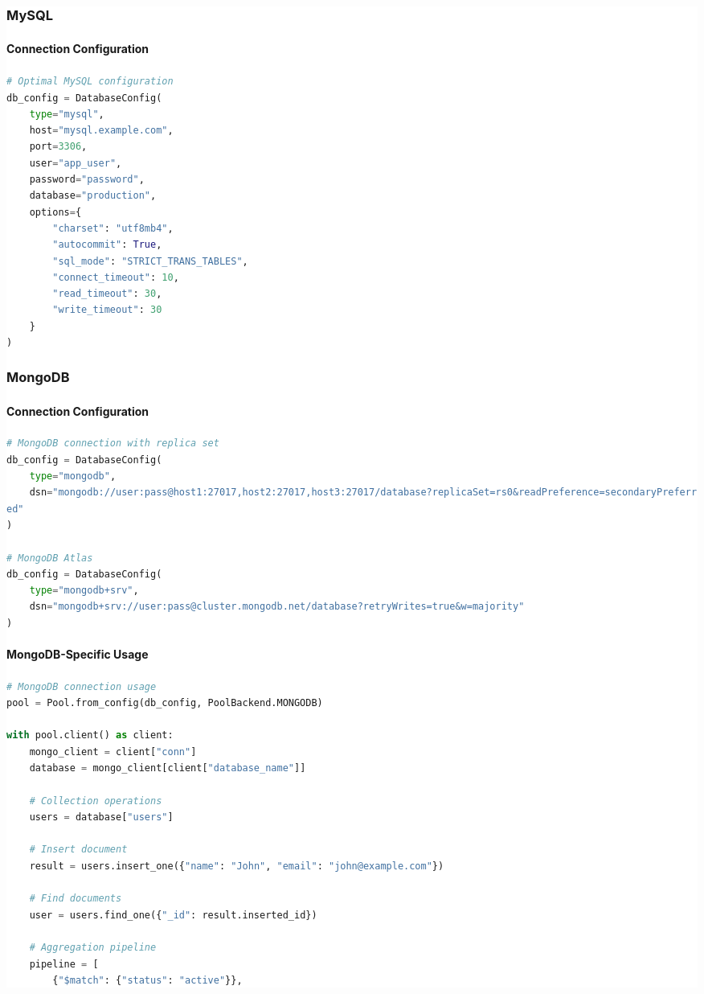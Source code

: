 ### MySQL

#### Connection Configuration

```python
# Optimal MySQL configuration
db_config = DatabaseConfig(
    type="mysql",
    host="mysql.example.com",
    port=3306,
    user="app_user",
    password="password",
    database="production",
    options={
        "charset": "utf8mb4",
        "autocommit": True,
        "sql_mode": "STRICT_TRANS_TABLES",
        "connect_timeout": 10,
        "read_timeout": 30,
        "write_timeout": 30
    }
)
```

### MongoDB

#### Connection Configuration

```python
# MongoDB connection with replica set
db_config = DatabaseConfig(
    type="mongodb",
    dsn="mongodb://user:pass@host1:27017,host2:27017,host3:27017/database?replicaSet=rs0&readPreference=secondaryPreferred"
)

# MongoDB Atlas
db_config = DatabaseConfig(
    type="mongodb+srv",
    dsn="mongodb+srv://user:pass@cluster.mongodb.net/database?retryWrites=true&w=majority"
)
```

#### MongoDB-Specific Usage

```python
# MongoDB connection usage
pool = Pool.from_config(db_config, PoolBackend.MONGODB)

with pool.client() as client:
    mongo_client = client["conn"]
    database = mongo_client[client["database_name"]]
    
    # Collection operations
    users = database["users"]
    
    # Insert document
    result = users.insert_one({"name": "John", "email": "john@example.com"})
    
    # Find documents
    user = users.find_one({"_id": result.inserted_id})
    
    # Aggregation pipeline
    pipeline = [
        {"$match": {"status": "active"}},
```